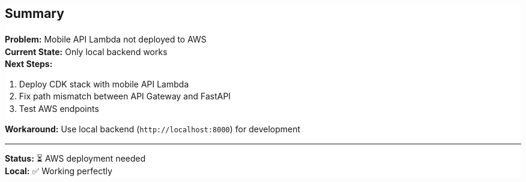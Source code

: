 
## Summary

**Problem:** Mobile API Lambda not deployed to AWS  
**Current State:** Only local backend works  
**Next Steps:** 
1. Deploy CDK stack with mobile API Lambda
2. Fix path mismatch between API Gateway and FastAPI
3. Test AWS endpoints

**Workaround:** Use local backend (`http://localhost:8000`) for development

---

**Status:** ⏳ AWS deployment needed  
**Local:** ✅ Working perfectly



